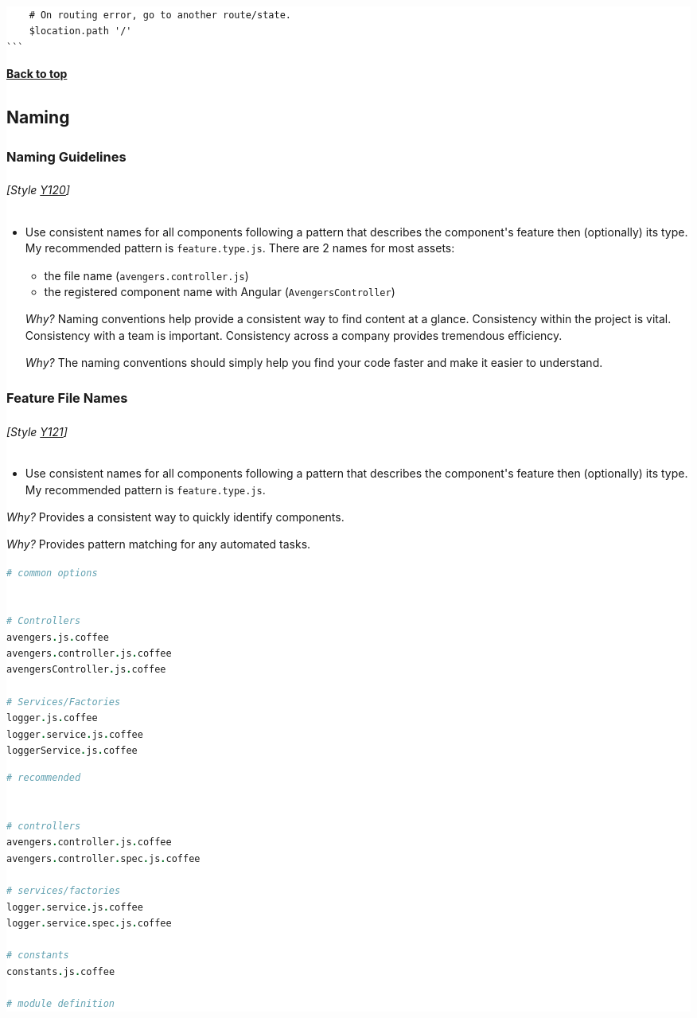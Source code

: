         # On routing error, go to another route/state.
        $location.path '/'
    ```

**[Back to top](#table-of-contents)**

## Naming

### Naming Guidelines
###### [Style [Y120](#style-y120)]

  - Use consistent names for all components following a pattern that describes the component's feature then (optionally) its type. My recommended pattern is `feature.type.js`. There are 2 names for most assets:
    * the file name (`avengers.controller.js`)
    * the registered component name with Angular (`AvengersController`)

    *Why?*  Naming conventions help provide a consistent way to find content at a glance. Consistency within the project is vital. Consistency with a team is important. Consistency across a company provides tremendous efficiency.

    *Why?*  The naming conventions should simply help you find your code faster and make it easier to understand.

### Feature File Names
###### [Style [Y121](#style-y121)]

  - Use consistent names for all components following a pattern that describes the component's feature then (optionally) its type. My recommended pattern is `feature.type.js`.

  *Why?*  Provides a consistent way to quickly identify components.

  *Why?*  Provides pattern matching for any automated tasks.

  ```coffeescript
  # common options
  

  # Controllers
  avengers.js.coffee
  avengers.controller.js.coffee
  avengersController.js.coffee

  # Services/Factories
  logger.js.coffee
  logger.service.js.coffee
  loggerService.js.coffee
  ```

  ```coffeescript
  # recommended
  

  # controllers
  avengers.controller.js.coffee
  avengers.controller.spec.js.coffee

  # services/factories
  logger.service.js.coffee
  logger.service.spec.js.coffee

  # constants
  constants.js.coffee

  # module definition
  ```